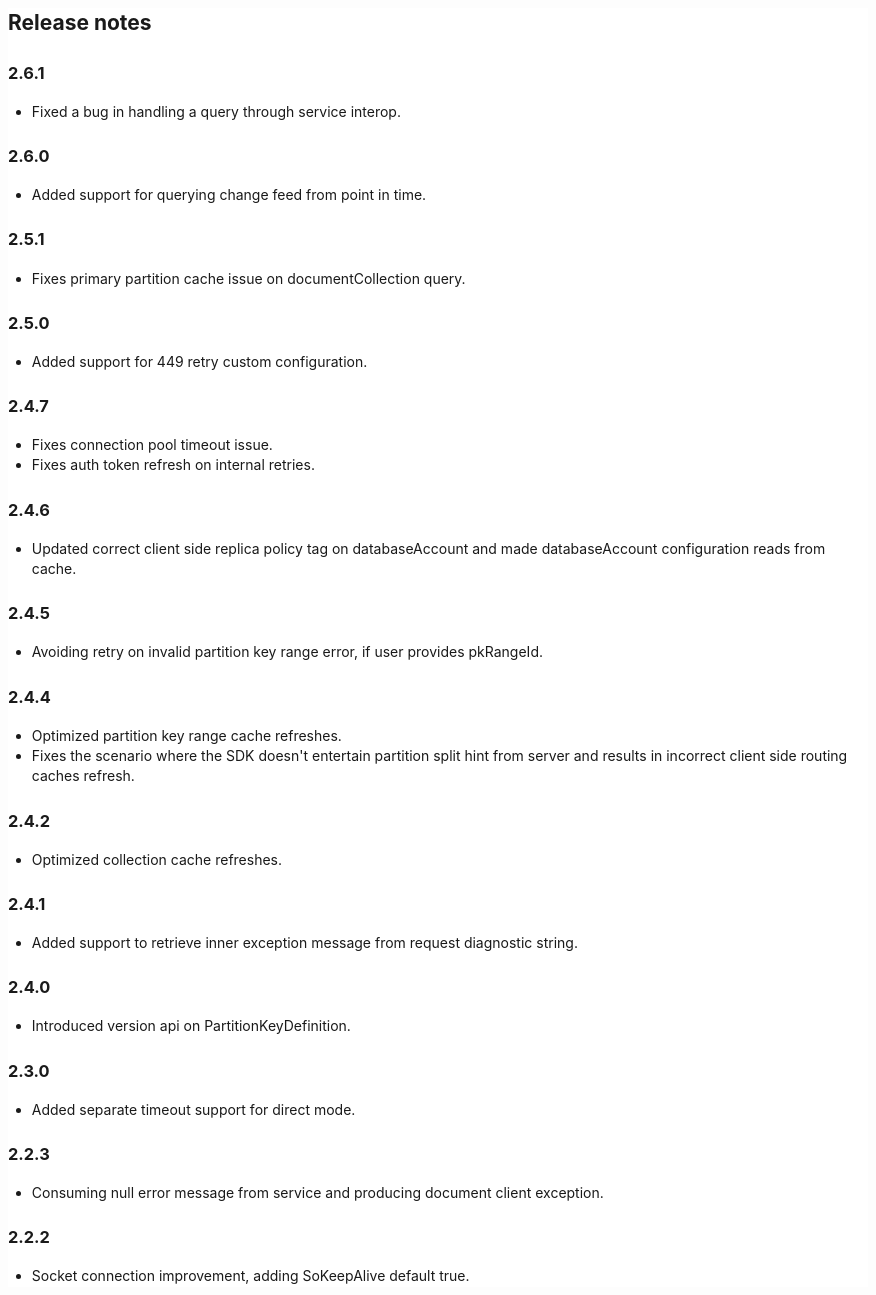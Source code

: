 ## Release notes

### <a name="2.6.1"></a>2.6.1
* Fixed a bug in handling a query through service interop.

### <a name="2.6.0"></a>2.6.0
* Added support for querying change feed from point in time.

### <a name="2.5.1"></a>2.5.1
* Fixes primary partition cache issue on documentCollection query.

### <a name="2.5.0"></a>2.5.0
* Added support for 449 retry custom configuration.

### <a name="2.4.7"></a>2.4.7
* Fixes connection pool timeout issue.
* Fixes auth token refresh on internal retries.

### <a name="2.4.6"></a>2.4.6
* Updated correct client side replica policy tag on databaseAccount and made databaseAccount configuration reads from cache.

### <a name="2.4.5"></a>2.4.5
* Avoiding retry on invalid partition key range error, if user provides pkRangeId.

### <a name="2.4.4"></a>2.4.4
* Optimized partition key range cache refreshes.
* Fixes the scenario where the SDK doesn't entertain partition split hint from server and results in incorrect client side routing caches refresh.

### <a name="2.4.2"></a>2.4.2
* Optimized collection cache refreshes.

### <a name="2.4.1"></a>2.4.1
* Added support to retrieve inner exception message from request diagnostic string.

### <a name="2.4.0"></a>2.4.0
* Introduced version api on PartitionKeyDefinition.

### <a name="2.3.0"></a>2.3.0
* Added separate timeout support for direct mode.

### <a name="2.2.3"></a>2.2.3
* Consuming null error message from service and producing document client exception.

### <a name="2.2.2"></a>2.2.2
* Socket connection improvement, adding SoKeepAlive default true.
